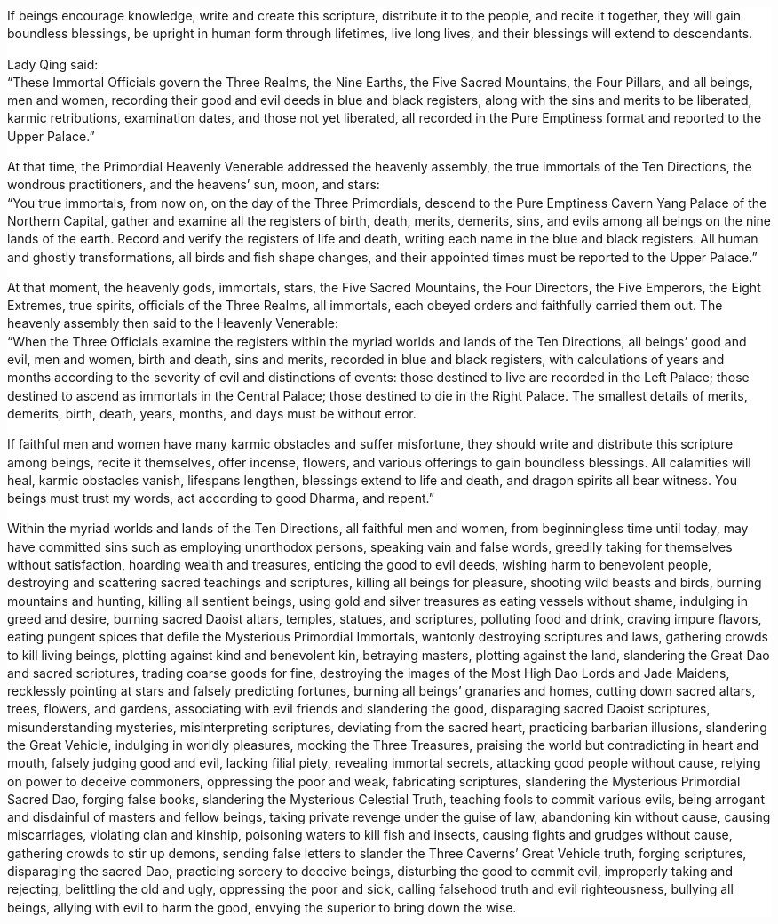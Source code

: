 If beings encourage knowledge, write and create this scripture, distribute it to the people, and recite it together, they will gain boundless blessings, be upright in human form through lifetimes, live long lives, and their blessings will extend to descendants.

Lady Qing said:  
“These Immortal Officials govern the Three Realms, the Nine Earths, the Five Sacred Mountains, the Four Pillars, and all beings, men and women, recording their good and evil deeds in blue and black registers, along with the sins and merits to be liberated, karmic retributions, examination dates, and those not yet liberated, all recorded in the Pure Emptiness format and reported to the Upper Palace.”

At that time, the Primordial Heavenly Venerable addressed the heavenly assembly, the true immortals of the Ten Directions, the wondrous practitioners, and the heavens’ sun, moon, and stars:  
“You true immortals, from now on, on the day of the Three Primordials, descend to the Pure Emptiness Cavern Yang Palace of the Northern Capital, gather and examine all the registers of birth, death, merits, demerits, sins, and evils among all beings on the nine lands of the earth. Record and verify the registers of life and death, writing each name in the blue and black registers. All human and ghostly transformations, all birds and fish shape changes, and their appointed times must be reported to the Upper Palace.”

At that moment, the heavenly gods, immortals, stars, the Five Sacred Mountains, the Four Directors, the Five Emperors, the Eight Extremes, true spirits, officials of the Three Realms, all immortals, each obeyed orders and faithfully carried them out. The heavenly assembly then said to the Heavenly Venerable:  
“When the Three Officials examine the registers within the myriad worlds and lands of the Ten Directions, all beings’ good and evil, men and women, birth and death, sins and merits, recorded in blue and black registers, with calculations of years and months according to the severity of evil and distinctions of events: those destined to live are recorded in the Left Palace; those destined to ascend as immortals in the Central Palace; those destined to die in the Right Palace. The smallest details of merits, demerits, birth, death, years, months, and days must be without error.  

If faithful men and women have many karmic obstacles and suffer misfortune, they should write and distribute this scripture among beings, recite it themselves, offer incense, flowers, and various offerings to gain boundless blessings. All calamities will heal, karmic obstacles vanish, lifespans lengthen, blessings extend to life and death, and dragon spirits all bear witness. You beings must trust my words, act according to good Dharma, and repent.”

Within the myriad worlds and lands of the Ten Directions, all faithful men and women, from beginningless time until today, may have committed sins such as employing unorthodox persons, speaking vain and false words, greedily taking for themselves without satisfaction, hoarding wealth and treasures, enticing the good to evil deeds, wishing harm to benevolent people, destroying and scattering sacred teachings and scriptures, killing all beings for pleasure, shooting wild beasts and birds, burning mountains and hunting, killing all sentient beings, using gold and silver treasures as eating vessels without shame, indulging in greed and desire, burning sacred Daoist altars, temples, statues, and scriptures, polluting food and drink, craving impure flavors, eating pungent spices that defile the Mysterious Primordial Immortals, wantonly destroying scriptures and laws, gathering crowds to kill living beings, plotting against kind and benevolent kin, betraying masters, plotting against the land, slandering the Great Dao and sacred scriptures, trading coarse goods for fine, destroying the images of the Most High Dao Lords and Jade Maidens, recklessly pointing at stars and falsely predicting fortunes, burning all beings’ granaries and homes, cutting down sacred altars, trees, flowers, and gardens, associating with evil friends and slandering the good, disparaging sacred Daoist scriptures, misunderstanding mysteries, misinterpreting scriptures, deviating from the sacred heart, practicing barbarian illusions, slandering the Great Vehicle, indulging in worldly pleasures, mocking the Three Treasures, praising the world but contradicting in heart and mouth, falsely judging good and evil, lacking filial piety, revealing immortal secrets, attacking good people without cause, relying on power to deceive commoners, oppressing the poor and weak, fabricating scriptures, slandering the Mysterious Primordial Sacred Dao, forging false books, slandering the Mysterious Celestial Truth, teaching fools to commit various evils, being arrogant and disdainful of masters and fellow beings, taking private revenge under the guise of law, abandoning kin without cause, causing miscarriages, violating clan and kinship, poisoning waters to kill fish and insects, causing fights and grudges without cause, gathering crowds to stir up demons, sending false letters to slander the Three Caverns’ Great Vehicle truth, forging scriptures, disparaging the sacred Dao, practicing sorcery to deceive beings, disturbing the good to commit evil, improperly taking and rejecting, belittling the old and ugly, oppressing the poor and sick, calling falsehood truth and evil righteousness, bullying all beings, allying with evil to harm the good, envying the superior to bring down the wise.  
